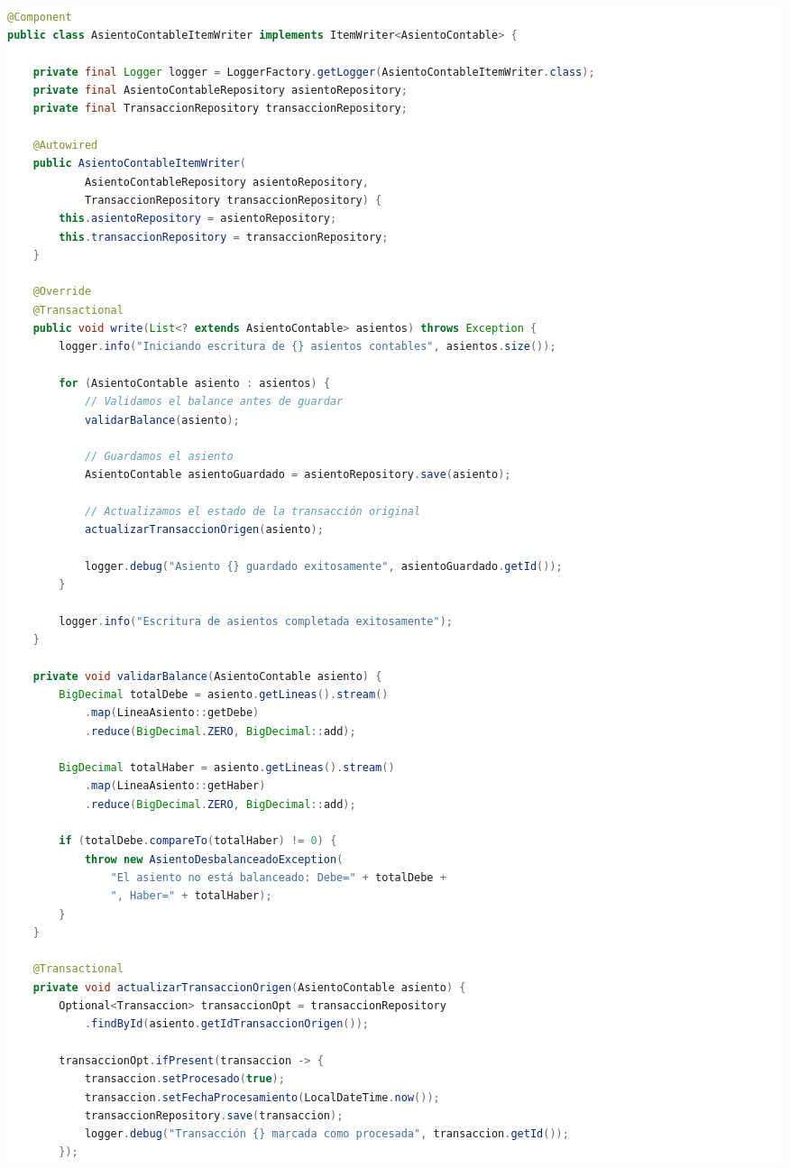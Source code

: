 ```java
@Component
public class AsientoContableItemWriter implements ItemWriter<AsientoContable> {
    
    private final Logger logger = LoggerFactory.getLogger(AsientoContableItemWriter.class);
    private final AsientoContableRepository asientoRepository;
    private final TransaccionRepository transaccionRepository;
    
    @Autowired
    public AsientoContableItemWriter(
            AsientoContableRepository asientoRepository,
            TransaccionRepository transaccionRepository) {
        this.asientoRepository = asientoRepository;
        this.transaccionRepository = transaccionRepository;
    }
    
    @Override
    @Transactional
    public void write(List<? extends AsientoContable> asientos) throws Exception {
        logger.info("Iniciando escritura de {} asientos contables", asientos.size());
        
        for (AsientoContable asiento : asientos) {
            // Validamos el balance antes de guardar
            validarBalance(asiento);
            
            // Guardamos el asiento
            AsientoContable asientoGuardado = asientoRepository.save(asiento);
            
            // Actualizamos el estado de la transacción original
            actualizarTransaccionOrigen(asiento);
            
            logger.debug("Asiento {} guardado exitosamente", asientoGuardado.getId());
        }
        
        logger.info("Escritura de asientos completada exitosamente");
    }
    
    private void validarBalance(AsientoContable asiento) {
        BigDecimal totalDebe = asiento.getLineas().stream()
            .map(LineaAsiento::getDebe)
            .reduce(BigDecimal.ZERO, BigDecimal::add);
            
        BigDecimal totalHaber = asiento.getLineas().stream()
            .map(LineaAsiento::getHaber)
            .reduce(BigDecimal.ZERO, BigDecimal::add);
            
        if (totalDebe.compareTo(totalHaber) != 0) {
            throw new AsientoDesbalanceadoException(
                "El asiento no está balanceado: Debe=" + totalDebe + 
                ", Haber=" + totalHaber);
        }
    }
    
    @Transactional
    private void actualizarTransaccionOrigen(AsientoContable asiento) {
        Optional<Transaccion> transaccionOpt = transaccionRepository
            .findById(asiento.getIdTransaccionOrigen());
            
        transaccionOpt.ifPresent(transaccion -> {
            transaccion.setProcesado(true);
            transaccion.setFechaProcesamiento(LocalDateTime.now());
            transaccionRepository.save(transaccion);
            logger.debug("Transacción {} marcada como procesada", transaccion.getId());
        });
```